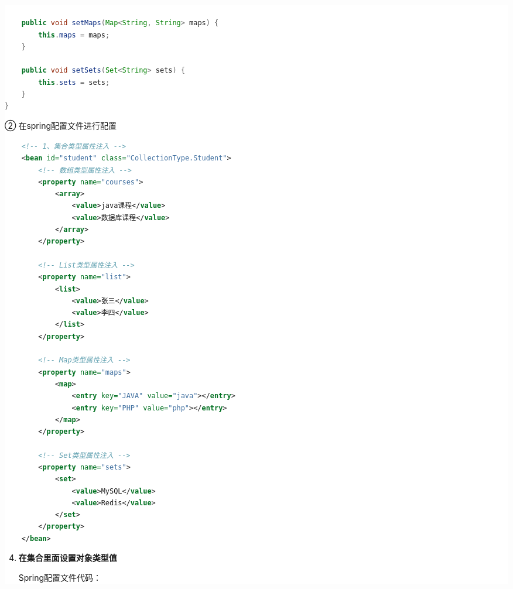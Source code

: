    ```java
   
       public void setMaps(Map<String, String> maps) {
           this.maps = maps;
       }
   
       public void setSets(Set<String> sets) {
           this.sets = sets;
       }
   }
   ```

   ② 在spring配置文件进行配置

   ```xml
       <!-- 1、集合类型属性注入 -->
       <bean id="student" class="CollectionType.Student">
           <!-- 数组类型属性注入 -->
           <property name="courses">
               <array>
                   <value>java课程</value>
                   <value>数据库课程</value>
               </array>
           </property>
   
           <!-- List类型属性注入 -->
           <property name="list">
               <list>
                   <value>张三</value>
                   <value>李四</value>
               </list>
           </property>
   
           <!-- Map类型属性注入 -->
           <property name="maps">
               <map>
                   <entry key="JAVA" value="java"></entry>
                   <entry key="PHP" value="php"></entry>
               </map>
           </property>
   
           <!-- Set类型属性注入 -->
           <property name="sets">
               <set>
                   <value>MySQL</value>
                   <value>Redis</value>
               </set>
           </property>
       </bean>
   ```

4. **在集合里面设置对象类型值**

   Spring配置文件代码：
